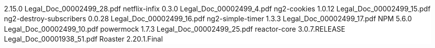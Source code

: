 </entry><entry class="- topic/entry " colname="col2" dita-ot:x="2" dita-ot:y="31" xtrc="entry:170;166:-1" xtrf="file:/C:/GitFolder/docs-site/docs/user-guide/introduction_1.md">2.15.0 </entry><entry class="- topic/entry " colname="col3" dita-ot:x="3" dita-ot:y="31" xtrc="entry:171;166:-1" xtrf="file:/C:/GitFolder/docs-site/docs/user-guide/introduction_1.md">Legal_Doc_00002499_28.pdf </entry></row><row class="- topic/row " xtrc="row:58;166:-1" xtrf="file:/C:/GitFolder/docs-site/docs/user-guide/introduction_1.md"><entry class="- topic/entry " colname="col1" dita-ot:x="1" dita-ot:y="32" xtrc="entry:172;166:-1" xtrf="file:/C:/GitFolder/docs-site/docs/user-guide/introduction_1.md">netflix-infix </entry><entry class="- topic/entry " colname="col2" dita-ot:x="2" dita-ot:y="32" xtrc="entry:173;166:-1" xtrf="file:/C:/GitFolder/docs-site/docs/user-guide/introduction_1.md">0.3.0 </entry><entry class="- topic/entry " colname="col3" dita-ot:x="3" dita-ot:y="32" xtrc="entry:174;166:-1" xtrf="file:/C:/GitFolder/docs-site/docs/user-guide/introduction_1.md">Legal_Doc_00002499_4.pdf </entry></row><row class="- topic/row " xtrc="row:59;166:-1" xtrf="file:/C:/GitFolder/docs-site/docs/user-guide/introduction_1.md"><entry class="- topic/entry " colname="col1" dita-ot:x="1" dita-ot:y="33" xtrc="entry:175;166:-1" xtrf="file:/C:/GitFolder/docs-site/docs/user-guide/introduction_1.md">ng2-cookies </entry><entry class="- topic/entry " colname="col2" dita-ot:x="2" dita-ot:y="33" xtrc="entry:176;166:-1" xtrf="file:/C:/GitFolder/docs-site/docs/user-guide/introduction_1.md">1.0.12 </entry><entry class="- topic/entry " colname="col3" dita-ot:x="3" dita-ot:y="33" xtrc="entry:177;166:-1" xtrf="file:/C:/GitFolder/docs-site/docs/user-guide/introduction_1.md">Legal_Doc_00002499_15.pdf </entry></row><row class="- topic/row " xtrc="row:60;166:-1" xtrf="file:/C:/GitFolder/docs-site/docs/user-guide/introduction_1.md"><entry class="- topic/entry " colname="col1" dita-ot:x="1" dita-ot:y="34" xtrc="entry:178;166:-1" xtrf="file:/C:/GitFolder/docs-site/docs/user-guide/introduction_1.md">ng2-destroy-subscribers </entry><entry class="- topic/entry " colname="col2" dita-ot:x="2" dita-ot:y="34" xtrc="entry:179;166:-1" xtrf="file:/C:/GitFolder/docs-site/docs/user-guide/introduction_1.md">0.0.28 </entry><entry class="- topic/entry " colname="col3" dita-ot:x="3" dita-ot:y="34" xtrc="entry:180;166:-1" xtrf="file:/C:/GitFolder/docs-site/docs/user-guide/introduction_1.md">Legal_Doc_00002499_16.pdf </entry></row><row class="- topic/row " xtrc="row:61;166:-1" xtrf="file:/C:/GitFolder/docs-site/docs/user-guide/introduction_1.md"><entry class="- topic/entry " colname="col1" dita-ot:x="1" dita-ot:y="35" xtrc="entry:181;166:-1" xtrf="file:/C:/GitFolder/docs-site/docs/user-guide/introduction_1.md">ng2-simple-timer </entry><entry class="- topic/entry " colname="col2" dita-ot:x="2" dita-ot:y="35" xtrc="entry:182;166:-1" xtrf="file:/C:/GitFolder/docs-site/docs/user-guide/introduction_1.md">1.3.3 </entry><entry class="- topic/entry " colname="col3" dita-ot:x="3" dita-ot:y="35" xtrc="entry:183;166:-1" xtrf="file:/C:/GitFolder/docs-site/docs/user-guide/introduction_1.md">Legal_Doc_00002499_17.pdf </entry></row><row class="- topic/row " xtrc="row:62;166:-1" xtrf="file:/C:/GitFolder/docs-site/docs/user-guide/introduction_1.md"><entry class="- topic/entry " colname="col1" dita-ot:x="1" dita-ot:y="36" xtrc="entry:184;166:-1" xtrf="file:/C:/GitFolder/docs-site/docs/user-guide/introduction_1.md">NPM </entry><entry class="- topic/entry " colname="col2" dita-ot:x="2" dita-ot:y="36" xtrc="entry:185;166:-1" xtrf="file:/C:/GitFolder/docs-site/docs/user-guide/introduction_1.md">5.6.0 </entry><entry class="- topic/entry " colname="col3" dita-ot:x="3" dita-ot:y="36" xtrc="entry:186;166:-1" xtrf="file:/C:/GitFolder/docs-site/docs/user-guide/introduction_1.md">Legal_Doc_00002499_10.pdf </entry></row><row class="- topic/row " xtrc="row:63;166:-1" xtrf="file:/C:/GitFolder/docs-site/docs/user-guide/introduction_1.md"><entry class="- topic/entry " colname="col1" dita-ot:x="1" dita-ot:y="37" xtrc="entry:187;166:-1" xtrf="file:/C:/GitFolder/docs-site/docs/user-guide/introduction_1.md">powermock </entry><entry class="- topic/entry " colname="col2" dita-ot:x="2" dita-ot:y="37" xtrc="entry:188;166:-1" xtrf="file:/C:/GitFolder/docs-site/docs/user-guide/introduction_1.md">1.7.3 </entry><entry class="- topic/entry " colname="col3" dita-ot:x="3" dita-ot:y="37" xtrc="entry:189;166:-1" xtrf="file:/C:/GitFolder/docs-site/docs/user-guide/introduction_1.md">Legal_Doc_00002499_25.pdf </entry></row><row class="- topic/row " xtrc="row:64;166:-1" xtrf="file:/C:/GitFolder/docs-site/docs/user-guide/introduction_1.md"><entry class="- topic/entry " colname="col1" dita-ot:x="1" dita-ot:y="38" xtrc="entry:190;166:-1" xtrf="file:/C:/GitFolder/docs-site/docs/user-guide/introduction_1.md">reactor-core </entry><entry class="- topic/entry " colname="col2" dita-ot:x="2" dita-ot:y="38" xtrc="entry:191;166:-1" xtrf="file:/C:/GitFolder/docs-site/docs/user-guide/introduction_1.md">3.0.7.RELEASE </entry><entry class="- topic/entry " colname="col3" dita-ot:x="3" dita-ot:y="38" xtrc="entry:192;166:-1" xtrf="file:/C:/GitFolder/docs-site/docs/user-guide/introduction_1.md">Legal_Doc_00001938_51.pdf </entry></row><row class="- topic/row " xtrc="row:65;166:-1" xtrf="file:/C:/GitFolder/docs-site/docs/user-guide/introduction_1.md"><entry class="- topic/entry " colname="col1" dita-ot:x="1" dita-ot:y="39" xtrc="entry:193;166:-1" xtrf="file:/C:/GitFolder/docs-site/docs/user-guide/introduction_1.md">Roaster </entry><entry class="- topic/entry " colname="col2" dita-ot:x="2" dita-ot:y="39" xtrc="entry:194;166:-1" xtrf="file:/C:/GitFolder/docs-site/docs/user-guide/introduction_1.md">2.20.1.Final